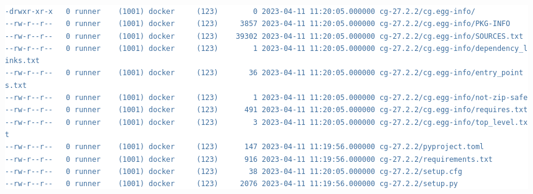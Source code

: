 ```diff
-drwxr-xr-x   0 runner    (1001) docker     (123)        0 2023-04-11 11:20:05.000000 cg-27.2.2/cg.egg-info/
--rw-r--r--   0 runner    (1001) docker     (123)     3857 2023-04-11 11:20:05.000000 cg-27.2.2/cg.egg-info/PKG-INFO
--rw-r--r--   0 runner    (1001) docker     (123)    39302 2023-04-11 11:20:05.000000 cg-27.2.2/cg.egg-info/SOURCES.txt
--rw-r--r--   0 runner    (1001) docker     (123)        1 2023-04-11 11:20:05.000000 cg-27.2.2/cg.egg-info/dependency_links.txt
--rw-r--r--   0 runner    (1001) docker     (123)       36 2023-04-11 11:20:05.000000 cg-27.2.2/cg.egg-info/entry_points.txt
--rw-r--r--   0 runner    (1001) docker     (123)        1 2023-04-11 11:20:05.000000 cg-27.2.2/cg.egg-info/not-zip-safe
--rw-r--r--   0 runner    (1001) docker     (123)      491 2023-04-11 11:20:05.000000 cg-27.2.2/cg.egg-info/requires.txt
--rw-r--r--   0 runner    (1001) docker     (123)        3 2023-04-11 11:20:05.000000 cg-27.2.2/cg.egg-info/top_level.txt
--rw-r--r--   0 runner    (1001) docker     (123)      147 2023-04-11 11:19:56.000000 cg-27.2.2/pyproject.toml
--rw-r--r--   0 runner    (1001) docker     (123)      916 2023-04-11 11:19:56.000000 cg-27.2.2/requirements.txt
--rw-r--r--   0 runner    (1001) docker     (123)       38 2023-04-11 11:20:05.000000 cg-27.2.2/setup.cfg
--rw-r--r--   0 runner    (1001) docker     (123)     2076 2023-04-11 11:19:56.000000 cg-27.2.2/setup.py

